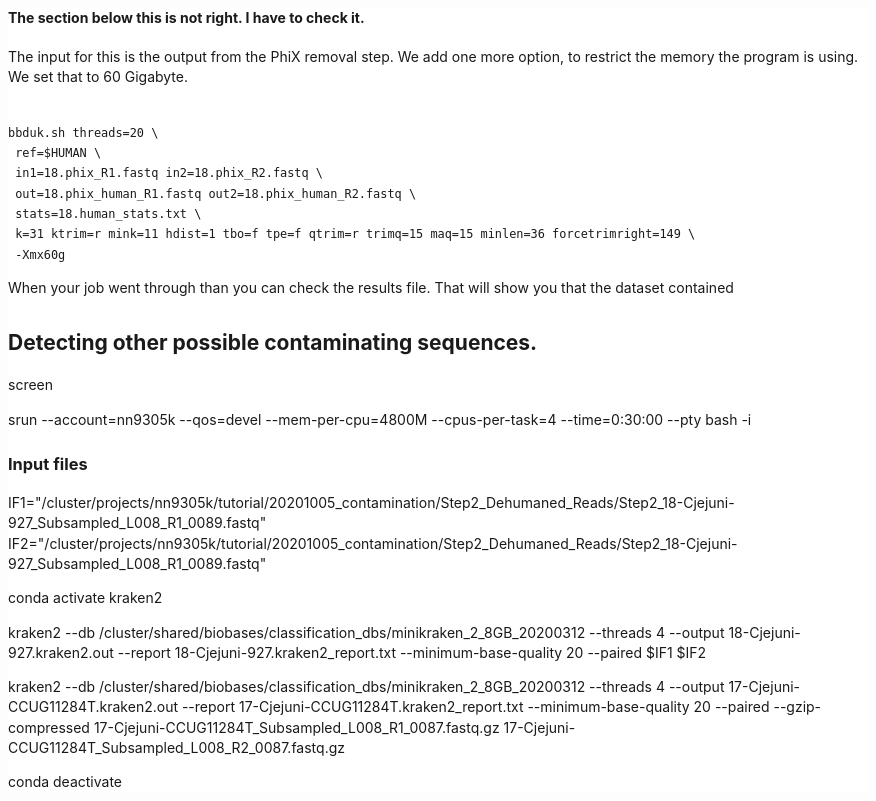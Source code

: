 
#### The section below this is not right. I have to check it.
The input for this is the output from the PhiX removal step. We add one more option, to restrict the memory the program is using. We set that to 60 Gigabyte.
```

bbduk.sh threads=20 \
 ref=$HUMAN \
 in1=18.phix_R1.fastq in2=18.phix_R2.fastq \
 out=18.phix_human_R1.fastq out2=18.phix_human_R2.fastq \
 stats=18.human_stats.txt \
 k=31 ktrim=r mink=11 hdist=1 tbo=f tpe=f qtrim=r trimq=15 maq=15 minlen=36 forcetrimright=149 \
 -Xmx60g
```
When your job went through than you can check the results file.
That will show you that the dataset contained 

## Detecting other possible contaminating sequences.

screen

srun --account=nn9305k --qos=devel --mem-per-cpu=4800M --cpus-per-task=4 --time=0:30:00 --pty bash -i

### Input files
IF1="/cluster/projects/nn9305k/tutorial/20201005_contamination/Step2_Dehumaned_Reads/Step2_18-Cjejuni-927_Subsampled_L008_R1_0089.fastq"
IF2="/cluster/projects/nn9305k/tutorial/20201005_contamination/Step2_Dehumaned_Reads/Step2_18-Cjejuni-927_Subsampled_L008_R1_0089.fastq"

conda activate kraken2

kraken2 --db /cluster/shared/biobases/classification_dbs/minikraken_2_8GB_20200312 --threads 4 --output 18-Cjejuni-927.kraken2.out --report 18-Cjejuni-927.kraken2_report.txt --minimum-base-quality 20 --paired $IF1 $IF2


kraken2 --db /cluster/shared/biobases/classification_dbs/minikraken_2_8GB_20200312 --threads 4 --output 17-Cjejuni-CCUG11284T.kraken2.out --report 17-Cjejuni-CCUG11284T.kraken2_report.txt --minimum-base-quality 20 --paired --gzip-compressed 17-Cjejuni-CCUG11284T_Subsampled_L008_R1_0087.fastq.gz 17-Cjejuni-CCUG11284T_Subsampled_L008_R2_0087.fastq.gz

conda deactivate
